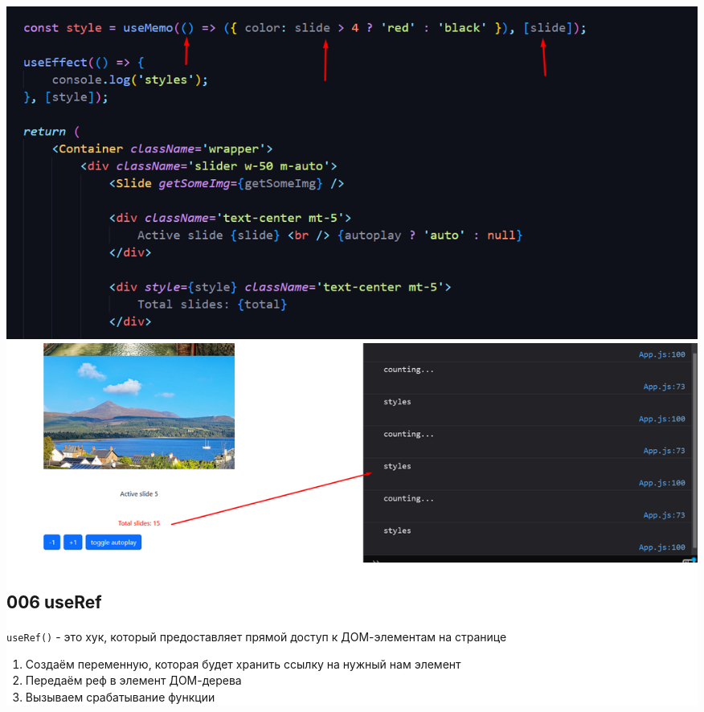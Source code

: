 ![](_png/78f1bf391dfdf35d1fd5ff7715cf0a9b.png)
![](_png/6a7c870816fa714d0f2089039d6878f2.png)


## 006 useRef

`useRef()` - это хук, который предоставляет прямой доступ к ДОМ-элементам на странице

1) Создаём переменную, которая будет хранить ссылку на нужный нам элемент
2) Передаём реф в элемент ДОМ-дерева
3) Вызываем срабатывание функции
